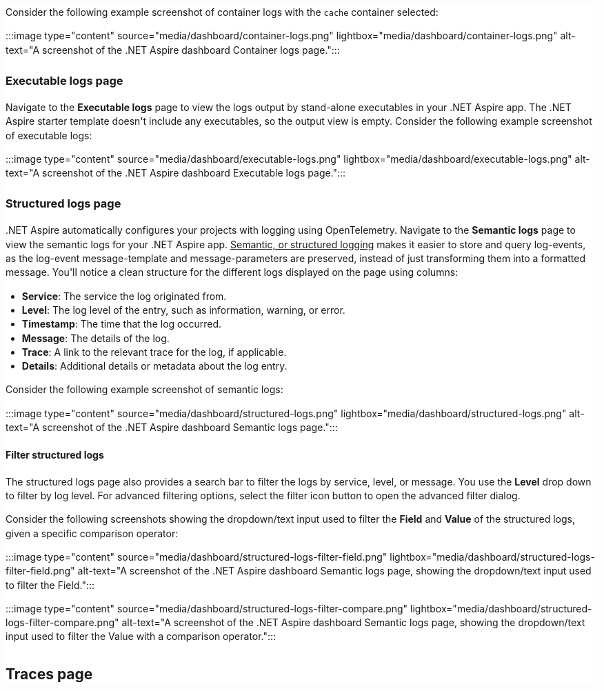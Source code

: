Consider the following example screenshot of container logs with the `cache` container selected:

:::image type="content" source="media/dashboard/container-logs.png" lightbox="media/dashboard/container-logs.png" alt-text="A screenshot of the .NET Aspire dashboard Container logs page.":::

### Executable logs page

Navigate to the **Executable logs** page to view the logs output by stand-alone executables in your .NET Aspire app. The .NET Aspire starter template doesn't include any executables, so the output view is empty. Consider the following example screenshot of executable logs:

:::image type="content" source="media/dashboard/executable-logs.png" lightbox="media/dashboard/executable-logs.png" alt-text="A screenshot of the .NET Aspire dashboard Executable logs page.":::

### Structured logs page

.NET Aspire automatically configures your projects with logging using OpenTelemetry. Navigate to the **Semantic logs** page to view the semantic logs for your .NET Aspire app. [Semantic, or structured logging](https://github.com/NLog/NLog/wiki/How-to-use-structured-logging) makes it easier to store and query log-events, as the log-event message-template and message-parameters are preserved, instead of just transforming them into a formatted message. You'll notice a clean structure for the different logs displayed on the page using columns:

- **Service**: The service the log originated from.
- **Level**: The log level of the entry, such as information, warning, or error.
- **Timestamp**: The time that the log occurred.
- **Message**: The details of the log.
- **Trace**: A link to the relevant trace for the log, if applicable.
- **Details**: Additional details or metadata about the log entry.

Consider the following example screenshot of semantic logs:

:::image type="content" source="media/dashboard/structured-logs.png" lightbox="media/dashboard/structured-logs.png" alt-text="A screenshot of the .NET Aspire dashboard Semantic logs page.":::

#### Filter structured logs

The structured logs page also provides a search bar to filter the logs by service, level, or message. You use the **Level** drop down to filter by log level. For advanced filtering options, select the filter icon button to open the advanced filter dialog.

Consider the following screenshots showing the dropdown/text input used to filter the **Field** and **Value** of the structured logs, given a specific comparison operator:

:::image type="content" source="media/dashboard/structured-logs-filter-field.png" lightbox="media/dashboard/structured-logs-filter-field.png" alt-text="A screenshot of the .NET Aspire dashboard Semantic logs page, showing the dropdown/text input used to filter the Field.":::

:::image type="content" source="media/dashboard/structured-logs-filter-compare.png" lightbox="media/dashboard/structured-logs-filter-compare.png" alt-text="A screenshot of the .NET Aspire dashboard Semantic logs page, showing the dropdown/text input used to filter the Value with a comparison operator.":::

## Traces page
